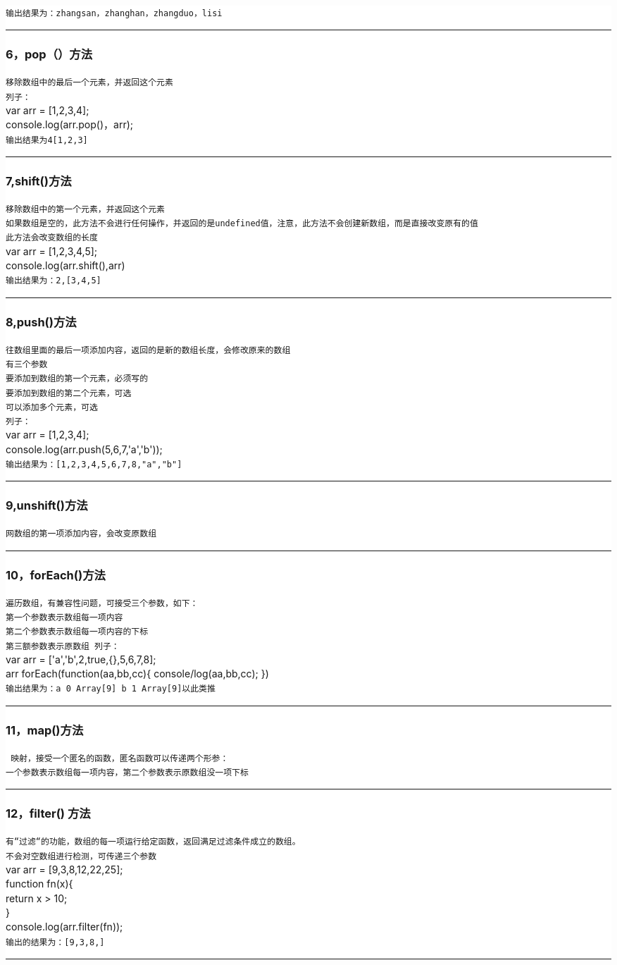 `输出结果为：zhangsan，zhanghan，zhangduo，lisi`  
***
### 6，pop（）方法  
`移除数组中的最后一个元素，并返回这个元素`  
`列子：`  
var arr = [1,2,3,4];  
console.log(arr.pop()，arr);  
`输出结果为4[1,2,3]`  
***  
### 7,shift()方法  
`移除数组中的第一个元素，并返回这个元素`  
`如果数组是空的，此方法不会进行任何操作，并返回的是undefined值，注意，此方法不会创建新数组，而是直接改变原有的值`  
`此方法会改变数组的长度`  
var arr = [1,2,3,4,5];  
console.log(arr.shift(),arr)  
`输出结果为：2,[3,4,5]`  
***  
### 8,push()方法  
`往数组里面的最后一项添加内容，返回的是新的数组长度，会修改原来的数组`  
`有三个参数`  
`要添加到数组的第一个元素，必须写的`  
`要添加到数组的第二个元素，可选`  
`可以添加多个元素，可选`  
`列子：`  
var arr = [1,2,3,4];  
console.log(arr.push(5,6,7,'a','b'));  
`输出结果为：[1,2,3,4,5,6,7,8,"a","b"]`  
***  
### 9,unshift()方法  
`网数组的第一项添加内容，会改变原数组`  
***  
### 10，forEach()方法  
`遍历数组，有兼容性问题，可接受三个参数，如下：`  
`第一个参数表示数组每一项内容`  
`第二个参数表示数组每一项内容的下标`  
`第三额参数表示原数组 列子：`  
    var arr = ['a','b',2,true,{},5,6,7,8];  
    arr forEach(function(aa,bb,cc){
    	console/log(aa,bb,cc);
    })    
   	`输出结果为：a 0 Array[9] b 1 Array[9]以此类推`  
***  
### 11，map()方法  
` 映射，接受一个匿名的函数，匿名函数可以传递两个形参：`  
`一个参数表示数组每一项内容，第二个参数表示原数组没一项下标`  
***  
### 12，filter() 方法  
`有“过滤“的功能，数组的每一项运行给定函数，返回满足过滤条件成立的数组。`  
`不会对空数组进行检测，可传递三个参数`  
var arr = [9,3,8,12,22,25];  
function fn(x){  
	return x > 10;  
}  
console.log(arr.filter(fn));  
`输出的结果为：[9,3,8,]` 
***  